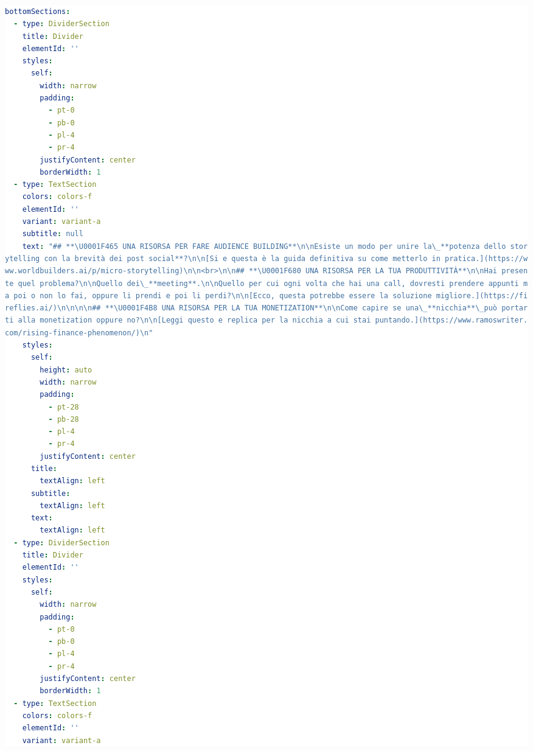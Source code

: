 ```yaml
bottomSections:
  - type: DividerSection
    title: Divider
    elementId: ''
    styles:
      self:
        width: narrow
        padding:
          - pt-0
          - pb-0
          - pl-4
          - pr-4
        justifyContent: center
        borderWidth: 1
  - type: TextSection
    colors: colors-f
    elementId: ''
    variant: variant-a
    subtitle: null
    text: "## **\U0001F465 UNA RISORSA PER FARE AUDIENCE BUILDING**\n\nEsiste un modo per unire la\_**potenza dello storytelling con la brevità dei post social**?\n\n​[Si e questa è la guida definitiva su come metterlo in pratica.](https://www.worldbuilders.ai/p/micro-storytelling)​\n\n<br>\n\n## **\U0001F680 UNA RISORSA PER LA TUA PRODUTTIVITÀ**\n\nHai presente quel problema?\n\nQuello dei\_**meeting**.\n\nQuello per cui ogni volta che hai una call, dovresti prendere appunti ma poi o non lo fai, oppure li prendi e poi li perdi?\n\n​[Ecco, questa potrebbe essere la soluzione migliore.](https://fireflies.ai/)​\n\n​\n\n## **\U0001F4B8 UNA RISORSA PER LA TUA MONETIZATION**\n\nCome capire se una\_**nicchia**\_può portarti alla monetization oppure no?\n\n​[Leggi questo e replica per la nicchia a cui stai puntando.](https://www.ramoswriter.com/rising-finance-phenomenon/)​\n"
    styles:
      self:
        height: auto
        width: narrow
        padding:
          - pt-28
          - pb-28
          - pl-4
          - pr-4
        justifyContent: center
      title:
        textAlign: left
      subtitle:
        textAlign: left
      text:
        textAlign: left
  - type: DividerSection
    title: Divider
    elementId: ''
    styles:
      self:
        width: narrow
        padding:
          - pt-0
          - pb-0
          - pl-4
          - pr-4
        justifyContent: center
        borderWidth: 1
  - type: TextSection
    colors: colors-f
    elementId: ''
    variant: variant-a
```